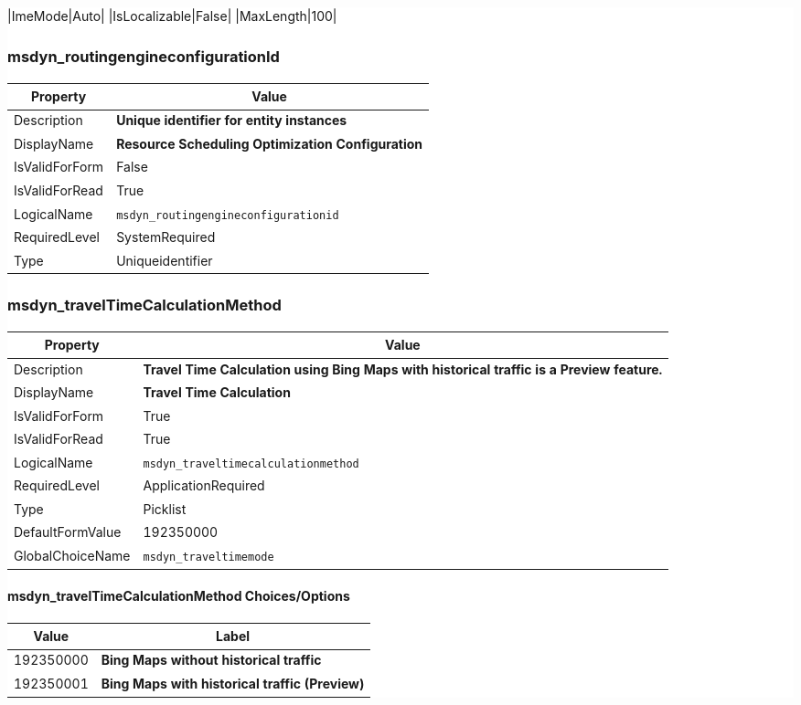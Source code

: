 |ImeMode|Auto|
|IsLocalizable|False|
|MaxLength|100|

### <a name="BKMK_msdyn_routingengineconfigurationId"></a> msdyn_routingengineconfigurationId

|Property|Value|
|---|---|
|Description|**Unique identifier for entity instances**|
|DisplayName|**Resource Scheduling Optimization Configuration**|
|IsValidForForm|False|
|IsValidForRead|True|
|LogicalName|`msdyn_routingengineconfigurationid`|
|RequiredLevel|SystemRequired|
|Type|Uniqueidentifier|

### <a name="BKMK_msdyn_travelTimeCalculationMethod"></a> msdyn_travelTimeCalculationMethod

|Property|Value|
|---|---|
|Description|**Travel Time Calculation using Bing Maps with historical traffic is a Preview feature.**|
|DisplayName|**Travel Time Calculation**|
|IsValidForForm|True|
|IsValidForRead|True|
|LogicalName|`msdyn_traveltimecalculationmethod`|
|RequiredLevel|ApplicationRequired|
|Type|Picklist|
|DefaultFormValue|192350000|
|GlobalChoiceName|`msdyn_traveltimemode`|

#### msdyn_travelTimeCalculationMethod Choices/Options

|Value|Label|
|---|---|
|192350000|**Bing Maps without historical traffic**|
|192350001|**Bing Maps with historical traffic (Preview)**|
